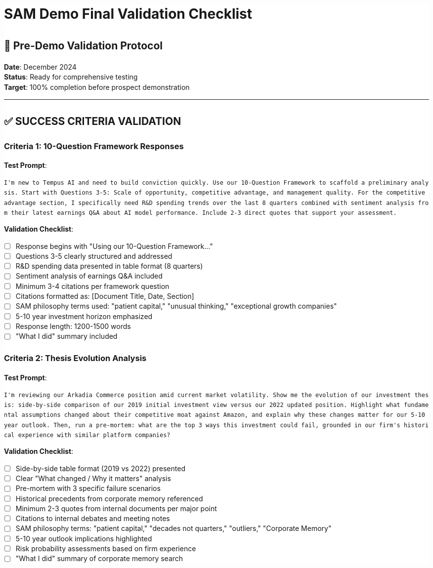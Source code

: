 # SAM Demo Final Validation Checklist

## 🎯 **Pre-Demo Validation Protocol**

**Date**: December 2024  
**Status**: Ready for comprehensive testing  
**Target**: 100% completion before prospect demonstration

---

## ✅ **SUCCESS CRITERIA VALIDATION**

### **Criteria 1: 10-Question Framework Responses**

**Test Prompt**:
```
I'm new to Tempus AI and need to build conviction quickly. Use our 10-Question Framework to scaffold a preliminary analysis. Start with Questions 3-5: Scale of opportunity, competitive advantage, and management quality. For the competitive advantage section, I specifically need R&D spending trends over the last 8 quarters combined with sentiment analysis from their latest earnings Q&A about AI model performance. Include 2-3 direct quotes that support your assessment.
```

**Validation Checklist**:
- [ ] Response begins with "Using our 10-Question Framework..."
- [ ] Questions 3-5 clearly structured and addressed
- [ ] R&D spending data presented in table format (8 quarters)
- [ ] Sentiment analysis of earnings Q&A included
- [ ] Minimum 3-4 citations per framework question
- [ ] Citations formatted as: [Document Title, Date, Section]
- [ ] SAM philosophy terms used: "patient capital," "unusual thinking," "exceptional growth companies"
- [ ] 5-10 year investment horizon emphasized
- [ ] Response length: 1200-1500 words
- [ ] "What I did" summary included

### **Criteria 2: Thesis Evolution Analysis**

**Test Prompt**:
```
I'm reviewing our Arkadia Commerce position amid current market volatility. Show me the evolution of our investment thesis: side-by-side comparison of our 2019 initial investment view versus our 2022 updated position. Highlight what fundamental assumptions changed about their competitive moat against Amazon, and explain why these changes matter for our 5-10 year outlook. Then, run a pre-mortem: what are the top 3 ways this investment could fail, grounded in our firm's historical experience with similar platform companies?
```

**Validation Checklist**:
- [ ] Side-by-side table format (2019 vs 2022) presented
- [ ] Clear "What changed / Why it matters" analysis
- [ ] Pre-mortem with 3 specific failure scenarios
- [ ] Historical precedents from corporate memory referenced
- [ ] Minimum 2-3 quotes from internal documents per major point
- [ ] Citations to internal debates and meeting notes
- [ ] SAM philosophy terms: "patient capital," "decades not quarters," "outliers," "Corporate Memory"
- [ ] 5-10 year outlook implications highlighted
- [ ] Risk probability assessments based on firm experience
- [ ] "What I did" summary of corporate memory search
